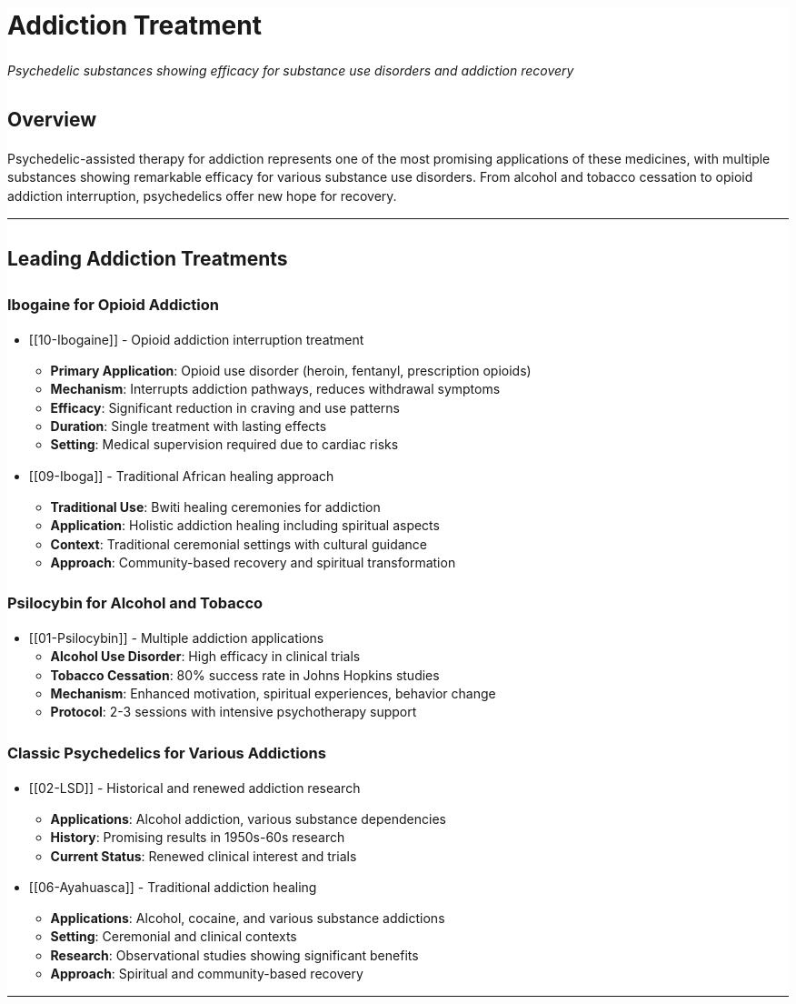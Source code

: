 # Addiction Treatment

*Psychedelic substances showing efficacy for substance use disorders and addiction recovery*

## Overview

Psychedelic-assisted therapy for addiction represents one of the most promising applications of these medicines, with multiple substances showing remarkable efficacy for various substance use disorders. From alcohol and tobacco cessation to opioid addiction interruption, psychedelics offer new hope for recovery.

---

## Leading Addiction Treatments

### Ibogaine for Opioid Addiction
- [[10-Ibogaine]] - Opioid addiction interruption treatment
  - **Primary Application**: Opioid use disorder (heroin, fentanyl, prescription opioids)
  - **Mechanism**: Interrupts addiction pathways, reduces withdrawal symptoms
  - **Efficacy**: Significant reduction in craving and use patterns
  - **Duration**: Single treatment with lasting effects
  - **Setting**: Medical supervision required due to cardiac risks

- [[09-Iboga]] - Traditional African healing approach
  - **Traditional Use**: Bwiti healing ceremonies for addiction
  - **Application**: Holistic addiction healing including spiritual aspects
  - **Context**: Traditional ceremonial settings with cultural guidance
  - **Approach**: Community-based recovery and spiritual transformation

### Psilocybin for Alcohol and Tobacco
- [[01-Psilocybin]] - Multiple addiction applications
  - **Alcohol Use Disorder**: High efficacy in clinical trials
  - **Tobacco Cessation**: 80% success rate in Johns Hopkins studies
  - **Mechanism**: Enhanced motivation, spiritual experiences, behavior change
  - **Protocol**: 2-3 sessions with intensive psychotherapy support

### Classic Psychedelics for Various Addictions
- [[02-LSD]] - Historical and renewed addiction research
  - **Applications**: Alcohol addiction, various substance dependencies
  - **History**: Promising results in 1950s-60s research
  - **Current Status**: Renewed clinical interest and trials

- [[06-Ayahuasca]] - Traditional addiction healing
  - **Applications**: Alcohol, cocaine, and various substance addictions
  - **Setting**: Ceremonial and clinical contexts
  - **Research**: Observational studies showing significant benefits
  - **Approach**: Spiritual and community-based recovery

---
